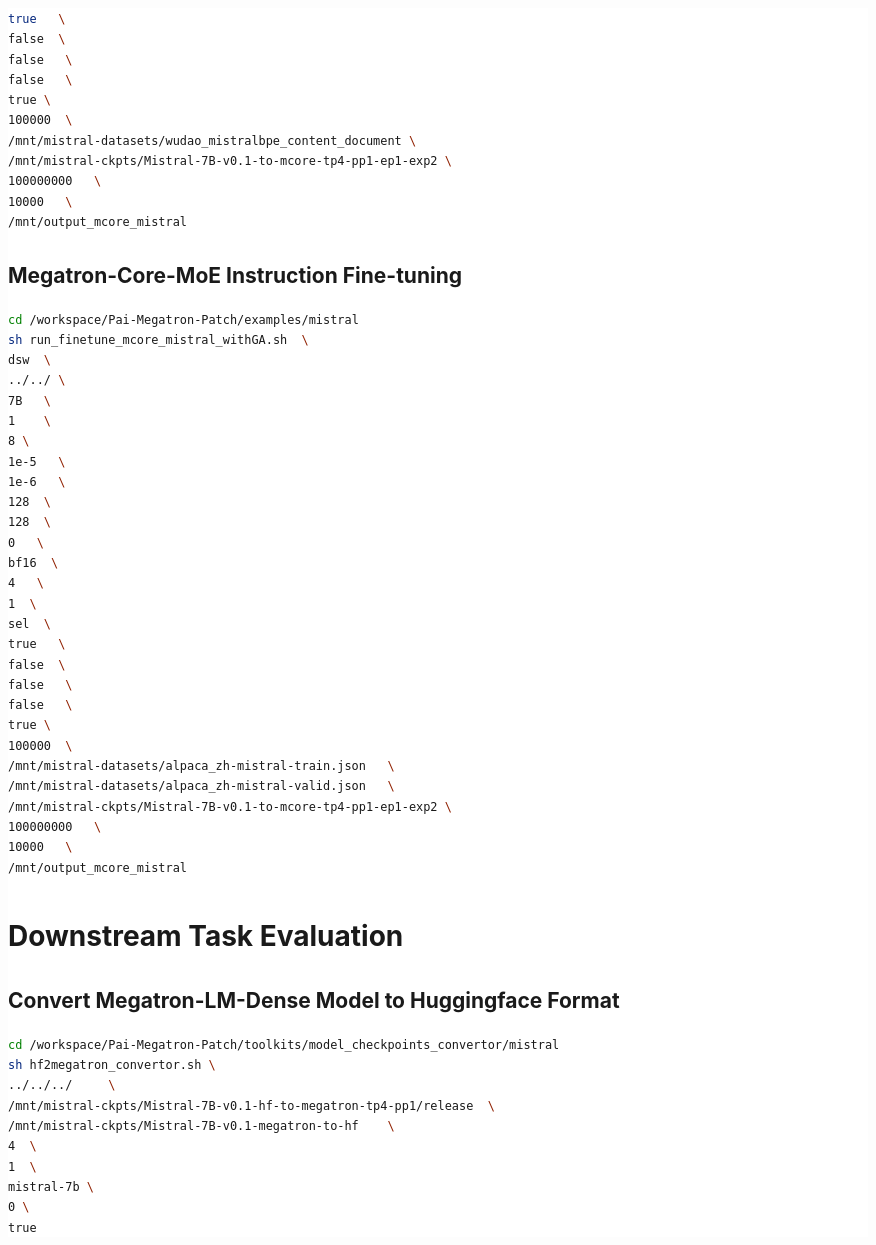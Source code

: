 ```bash
true   \
false  \
false   \
false   \
true \
100000  \
/mnt/mistral-datasets/wudao_mistralbpe_content_document \
/mnt/mistral-ckpts/Mistral-7B-v0.1-to-mcore-tp4-pp1-ep1-exp2 \
100000000   \
10000   \
/mnt/output_mcore_mistral
```

## Megatron-Core-MoE Instruction Fine-tuning
```bash
cd /workspace/Pai-Megatron-Patch/examples/mistral
sh run_finetune_mcore_mistral_withGA.sh  \
dsw  \
../../ \
7B   \
1    \
8 \
1e-5   \
1e-6   \
128  \
128  \
0   \
bf16  \
4   \
1  \
sel  \
true   \
false  \
false   \
false   \
true \
100000  \
/mnt/mistral-datasets/alpaca_zh-mistral-train.json   \
/mnt/mistral-datasets/alpaca_zh-mistral-valid.json   \
/mnt/mistral-ckpts/Mistral-7B-v0.1-to-mcore-tp4-pp1-ep1-exp2 \
100000000   \
10000   \
/mnt/output_mcore_mistral
```

# Downstream Task Evaluation

## Convert Megatron-LM-Dense Model to Huggingface Format
```bash
cd /workspace/Pai-Megatron-Patch/toolkits/model_checkpoints_convertor/mistral
sh hf2megatron_convertor.sh \
../../../     \
/mnt/mistral-ckpts/Mistral-7B-v0.1-hf-to-megatron-tp4-pp1/release  \
/mnt/mistral-ckpts/Mistral-7B-v0.1-megatron-to-hf    \
4  \
1  \
mistral-7b \
0 \
true
```
